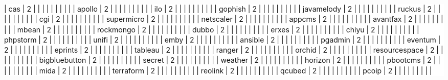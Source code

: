 | cas                  |     2 |                                     |       |                  |       |          |       |         |       |
| apollo               |     2 |                                     |       |                  |       |          |       |         |       |
| ilo                  |     2 |                                     |       |                  |       |          |       |         |       |
| gophish              |     2 |                                     |       |                  |       |          |       |         |       |
| javamelody           |     2 |                                     |       |                  |       |          |       |         |       |
| ruckus               |     2 |                                     |       |                  |       |          |       |         |       |
| cgi                  |     2 |                                     |       |                  |       |          |       |         |       |
| supermicro           |     2 |                                     |       |                  |       |          |       |         |       |
| netscaler            |     2 |                                     |       |                  |       |          |       |         |       |
| appcms               |     2 |                                     |       |                  |       |          |       |         |       |
| avantfax             |     2 |                                     |       |                  |       |          |       |         |       |
| mbean                |     2 |                                     |       |                  |       |          |       |         |       |
| rockmongo            |     2 |                                     |       |                  |       |          |       |         |       |
| dubbo                |     2 |                                     |       |                  |       |          |       |         |       |
| erxes                |     2 |                                     |       |                  |       |          |       |         |       |
| chiyu                |     2 |                                     |       |                  |       |          |       |         |       |
| phpstorm             |     2 |                                     |       |                  |       |          |       |         |       |
| unifi                |     2 |                                     |       |                  |       |          |       |         |       |
| emby                 |     2 |                                     |       |                  |       |          |       |         |       |
| ansible              |     2 |                                     |       |                  |       |          |       |         |       |
| pgadmin              |     2 |                                     |       |                  |       |          |       |         |       |
| eventum              |     2 |                                     |       |                  |       |          |       |         |       |
| eprints              |     2 |                                     |       |                  |       |          |       |         |       |
| tableau              |     2 |                                     |       |                  |       |          |       |         |       |
| ranger               |     2 |                                     |       |                  |       |          |       |         |       |
| orchid               |     2 |                                     |       |                  |       |          |       |         |       |
| resourcespace        |     2 |                                     |       |                  |       |          |       |         |       |
| bigbluebutton        |     2 |                                     |       |                  |       |          |       |         |       |
| secret               |     2 |                                     |       |                  |       |          |       |         |       |
| weather              |     2 |                                     |       |                  |       |          |       |         |       |
| horizon              |     2 |                                     |       |                  |       |          |       |         |       |
| pbootcms             |     2 |                                     |       |                  |       |          |       |         |       |
| mida                 |     2 |                                     |       |                  |       |          |       |         |       |
| terraform            |     2 |                                     |       |                  |       |          |       |         |       |
| reolink              |     2 |                                     |       |                  |       |          |       |         |       |
| qcubed               |     2 |                                     |       |                  |       |          |       |         |       |
| pcoip                |     2 |                                     |       |                  |       |          |       |         |       |